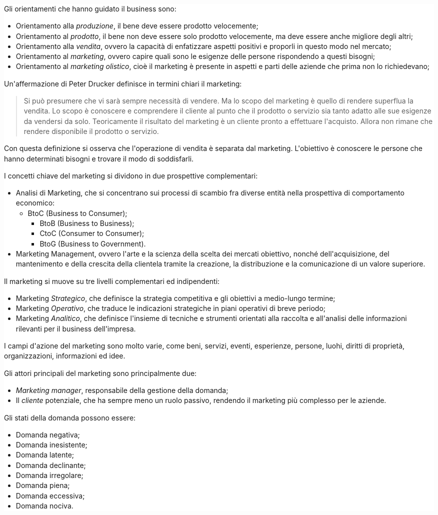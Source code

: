 Gli orientamenti che hanno guidato il business sono:

* Orientamento alla *produzione*, il bene deve essere prodotto velocemente;
* Orientamento al *prodotto*, il bene non deve essere solo prodotto velocemente, ma deve essere anche migliore degli altri;
* Orientamento alla *vendita*, ovvero la capacità di enfatizzare aspetti positivi e proporli in questo modo nel mercato;
* Orientamento al *marketing*, ovvero capire quali sono le esigenze delle persone rispondendo a questi bisogni;
* Orientamento al *marketing olistico*, cioè il marketing è presente in aspetti e parti delle aziende che prima non lo richiedevano;

Un'affermazione di Peter Drucker definisce in termini chiari il marketing:

> Si può presumere che vi sarà sempre necessità di vendere. Ma lo scopo del marketing è quello di rendere superflua la vendita. Lo scopo è conoscere e comprendere il cliente al punto che il prodotto o servizio sia tanto adatto alle sue esigenze da vendersi da solo. Teoricamente il risultato del marketing è un cliente pronto a effettuare l'acquisto. Allora non rimane che rendere disponibile il prodotto o servizio.

Con questa definizione si osserva che l'operazione di vendita è separata dal marketing. L'obiettivo è conoscere le persone che hanno determinati bisogni e trovare il modo di soddisfarli.

I concetti chiave del marketing si dividono in due prospettive complementari:

* Analisi di Marketing, che si concentrano sui processi di scambio fra diverse entità nella prospettiva di comportamento economico:
    + BtoC (Business to Consumer);
	  + BtoB (Business to Business);
	  + CtoC (Consumer to Consumer);
	  + BtoG (Business to Government).
* Marketing Management, ovvero l'arte e la scienza della scelta dei mercati obiettivo, nonché dell'acquisizione, del mantenimento e della crescita della clientela tramite la creazione, la distribuzione e la comunicazione di un valore superiore.

Il marketing si muove su tre livelli complementari ed indipendenti:

* Marketing *Strategico*, che definisce la strategia competitiva e gli obiettivi a medio-lungo termine;
* Marketing *Operativo*, che traduce le indicazioni strategiche in piani operativi di breve periodo;
* Marketing *Analitico*, che definisce l'insieme di tecniche e strumenti orientati alla raccolta e all'analisi delle informazioni rilevanti per il business dell'impresa.

I campi d'azione del marketing sono molto varie, come beni, servizi, eventi, esperienze, persone, luohi, diritti di proprietà, organizzazioni, informazioni ed idee.

Gli attori principali del marketing sono principalmente due:

* *Marketing manager*, responsabile della gestione della domanda;
* Il *cliente* potenziale, che ha sempre meno un ruolo passivo, rendendo il marketing più complesso per le aziende.

Gli stati della domanda possono essere:

* Domanda negativa;
* Domanda inesistente;
* Domanda latente;
* Domanda declinante;
* Domanda irregolare;
* Domanda piena;
* Domanda eccessiva;
* Domanda nociva.
